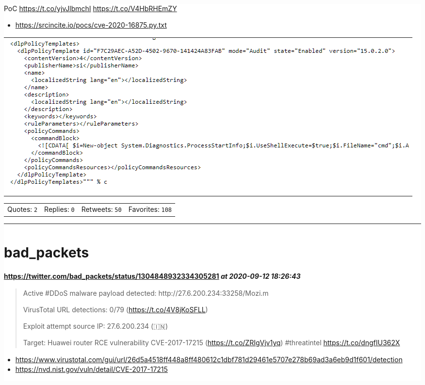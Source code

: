 PoC
https://t.co/yjvJlbmchI https://t.co/V4HbRHEmZY
</blockquote>

* https://srcincite.io/pocs/cve-2020-16875.py.txt

<table><tr>
<td><img src="pictures/http+++pbs.twimg.com+media+EhzPrZmXsAM_nD7.png" alt="http://pbs.twimg.com/media/EhzPrZmXsAM_nD7.png"></td>
</table></tr>
<table><tr>
<td>Quotes: <code>2</code></td>
<td>Replies: <code>0</code></td>
<td>Retweets: <code>50</code></td>
<td>Favorites: <code>108</code></td>
</tr></table>

---

# bad_packets
**https://twitter.com/bad_packets/status/1304848932334305281 _at 2020-09-12 18:26:43_**
<blockquote>
Active #DDoS malware payload detected:
http://27.6.200.234:33258/Mozi.m 

VirusTotal URL detections: 0/79 (https://t.co/4V8jKoSFLL)

Exploit attempt source IP: 27.6.200.234 (🇮🇳)

Target: Huawei router RCE vulnerability CVE-2017-17215 (https://t.co/ZRIgVjv1yq) #threatintel https://t.co/dngfIU362X
</blockquote>

* https://www.virustotal.com/gui/url/26d5a4518ff448a8ff480612c1dbf781d29461e5707e278b69ad3a6eb9d1f601/detection
* https://nvd.nist.gov/vuln/detail/CVE-2017-17215

<table><tr>